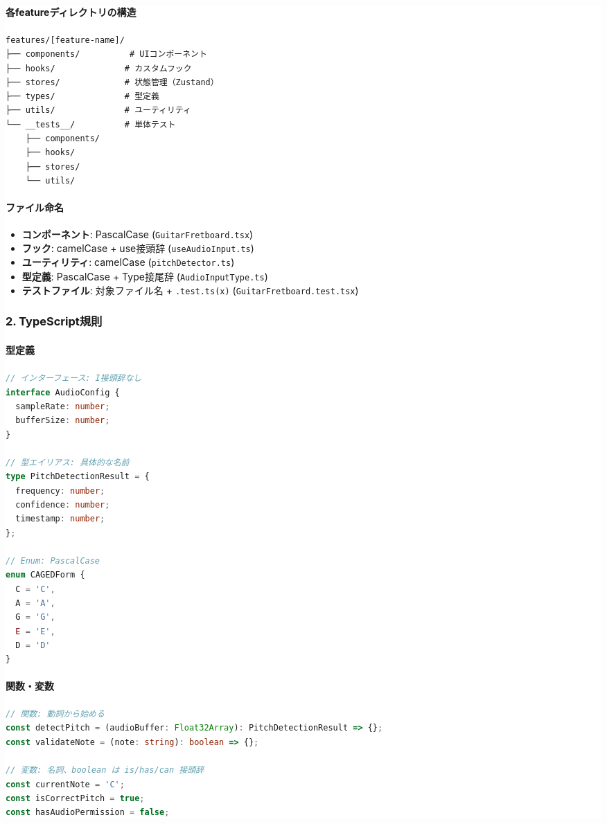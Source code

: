 #### 各featureディレクトリの構造
```
features/[feature-name]/
├── components/          # UIコンポーネント
├── hooks/              # カスタムフック
├── stores/             # 状態管理（Zustand）
├── types/              # 型定義
├── utils/              # ユーティリティ
└── __tests__/          # 単体テスト
    ├── components/
    ├── hooks/
    ├── stores/
    └── utils/
```

#### ファイル命名
- **コンポーネント**: PascalCase (`GuitarFretboard.tsx`)
- **フック**: camelCase + use接頭辞 (`useAudioInput.ts`)
- **ユーティリティ**: camelCase (`pitchDetector.ts`)
- **型定義**: PascalCase + Type接尾辞 (`AudioInputType.ts`)
- **テストファイル**: 対象ファイル名 + `.test.ts(x)` (`GuitarFretboard.test.tsx`)

### 2. TypeScript規則

#### 型定義
```typescript
// インターフェース: I接頭辞なし
interface AudioConfig {
  sampleRate: number;
  bufferSize: number;
}

// 型エイリアス: 具体的な名前
type PitchDetectionResult = {
  frequency: number;
  confidence: number;
  timestamp: number;
};

// Enum: PascalCase
enum CAGEDForm {
  C = 'C',
  A = 'A',
  G = 'G',
  E = 'E',
  D = 'D'
}
```

#### 関数・変数
```typescript
// 関数: 動詞から始める
const detectPitch = (audioBuffer: Float32Array): PitchDetectionResult => {};
const validateNote = (note: string): boolean => {};

// 変数: 名詞、boolean は is/has/can 接頭辞
const currentNote = 'C';
const isCorrectPitch = true;
const hasAudioPermission = false;
```
